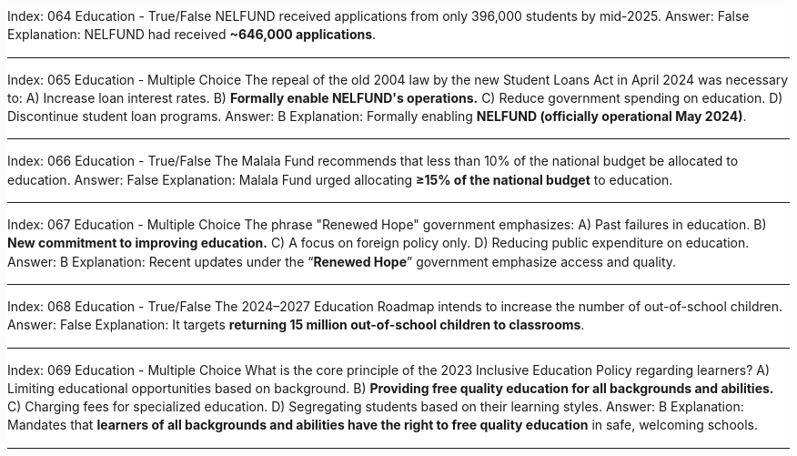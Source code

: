 Index: 064
Education - True/False
NELFUND received applications from only 396,000 students by mid-2025.
Answer: False
Explanation: NELFUND had received **~646,000 applications**.

---
Index: 065
Education - Multiple Choice
The repeal of the old 2004 law by the new Student Loans Act in April 2024 was necessary to:
A) Increase loan interest rates.
B) **Formally enable NELFUND's operations.**
C) Reduce government spending on education.
D) Discontinue student loan programs.
Answer: B
Explanation: Formally enabling **NELFUND (officially operational May 2024)**.

---
Index: 066
Education - True/False
The Malala Fund recommends that less than 10% of the national budget be allocated to education.
Answer: False
Explanation: Malala Fund urged allocating **≥15% of the national budget** to education.

---
Index: 067
Education - Multiple Choice
The phrase "Renewed Hope" government emphasizes:
A) Past failures in education.
B) **New commitment to improving education.**
C) A focus on foreign policy only.
D) Reducing public expenditure on education.
Answer: B
Explanation: Recent updates under the “**Renewed Hope**” government emphasize access and quality.

---
Index: 068
Education - True/False
The 2024–2027 Education Roadmap intends to increase the number of out-of-school children.
Answer: False
Explanation: It targets **returning 15 million out-of-school children to classrooms**.

---
Index: 069
Education - Multiple Choice
What is the core principle of the 2023 Inclusive Education Policy regarding learners?
A) Limiting educational opportunities based on background.
B) **Providing free quality education for all backgrounds and abilities.**
C) Charging fees for specialized education.
D) Segregating students based on their learning styles.
Answer: B
Explanation: Mandates that **learners of all backgrounds and abilities have the right to free quality education** in safe, welcoming schools.

---